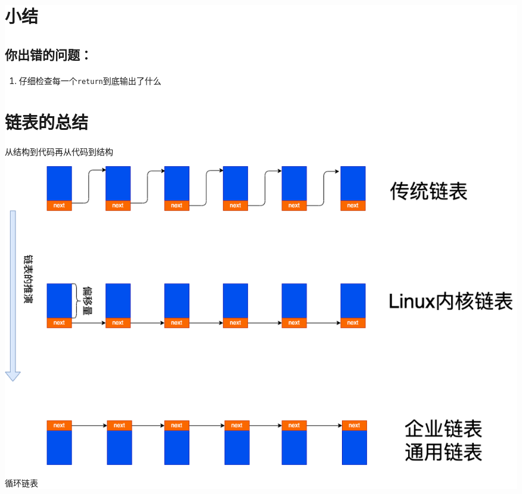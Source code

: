 ```
```











# 小结

## 你出错的问题：

1. 仔细检查每一个`return`到底输出了什么



# 链表的总结

从结构到代码再从代码到结构




![img](./DSA-1-2-2%20%E4%BC%81%E4%B8%9A%E9%93%BE%E8%A1%A8/%E9%93%BE%E8%A1%A8%E7%9A%84%E6%8E%A8%E6%BC%94.png)

循环链表
